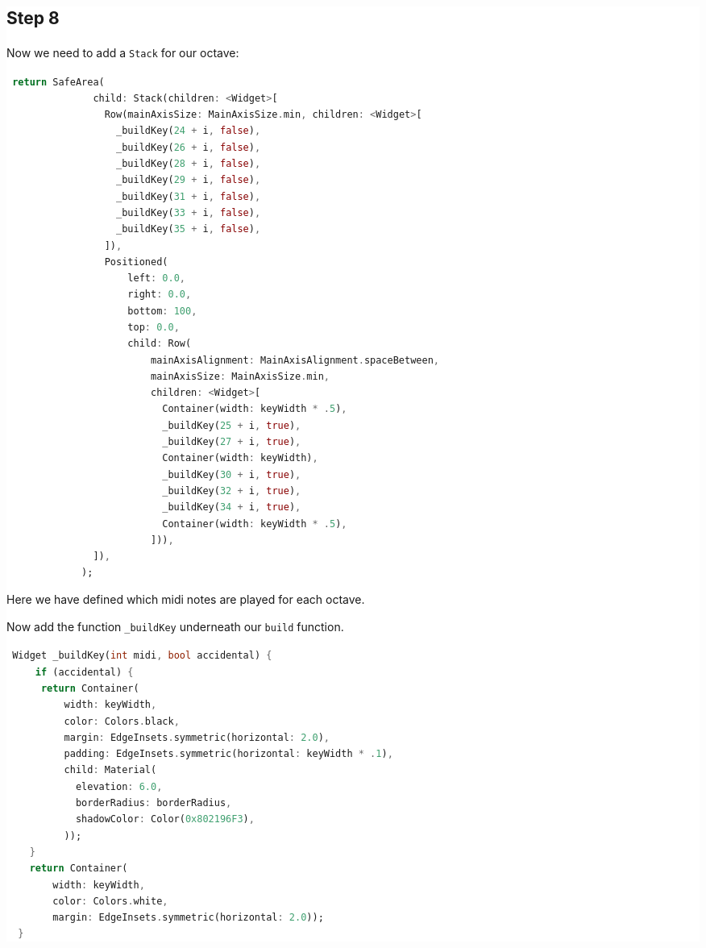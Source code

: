 
## Step 8

Now we need to add a `Stack` for our octave:

``` dart
 return SafeArea(
               child: Stack(children: <Widget>[
                 Row(mainAxisSize: MainAxisSize.min, children: <Widget>[
                   _buildKey(24 + i, false),
                   _buildKey(26 + i, false),
                   _buildKey(28 + i, false),
                   _buildKey(29 + i, false),
                   _buildKey(31 + i, false),
                   _buildKey(33 + i, false),
                   _buildKey(35 + i, false),
                 ]),
                 Positioned(
                     left: 0.0,
                     right: 0.0,
                     bottom: 100,
                     top: 0.0,
                     child: Row(
                         mainAxisAlignment: MainAxisAlignment.spaceBetween,
                         mainAxisSize: MainAxisSize.min,
                         children: <Widget>[
                           Container(width: keyWidth * .5),
                           _buildKey(25 + i, true),
                           _buildKey(27 + i, true),
                           Container(width: keyWidth),
                           _buildKey(30 + i, true),
                           _buildKey(32 + i, true),
                           _buildKey(34 + i, true),
                           Container(width: keyWidth * .5),
                         ])),
               ]),
             );
```

Here we have defined which midi notes are played for each octave.

Now add the function `_buildKey` underneath our `build` function.

``` dart
 Widget _buildKey(int midi, bool accidental) {
     if (accidental) {
      return Container(
          width: keyWidth,
          color: Colors.black,
          margin: EdgeInsets.symmetric(horizontal: 2.0),
          padding: EdgeInsets.symmetric(horizontal: keyWidth * .1),
          child: Material(
            elevation: 6.0,
            borderRadius: borderRadius,
            shadowColor: Color(0x802196F3),
          ));
    }
    return Container(
        width: keyWidth,
        color: Colors.white,
        margin: EdgeInsets.symmetric(horizontal: 2.0));
  }
```

